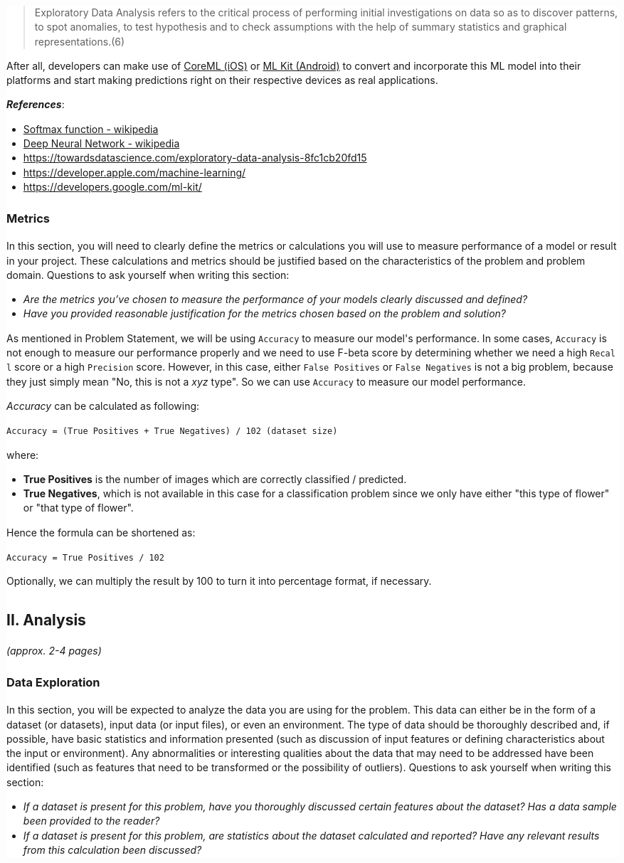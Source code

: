 > Exploratory Data Analysis refers to the critical process of performing initial investigations on data so as to discover patterns, to spot anomalies, to test hypothesis and to check assumptions with the help of summary statistics and graphical representations.(6)

After all, developers can make use of [CoreML (iOS)][7] or [ML Kit (Android)][8] to convert and incorporate this ML model into their platforms and start making predictions right on their respective devices as real applications.

***References***:
- [Softmax function - wikipedia](https://en.wikipedia.org/wiki/Softmax_function)
- [Deep Neural Network - wikipedia](https://en.wikipedia.org/wiki/Deep_learning)
- https://towardsdatascience.com/exploratory-data-analysis-8fc1cb20fd15
- https://developer.apple.com/machine-learning/
- https://developers.google.com/ml-kit/

[5]: https://en.wikipedia.org/wiki/Softmax_function "https://en.wikipedia.org/wiki/Softmax_function"
[6]: https://towardsdatascience.com/exploratory-data-analysis-8fc1cb20fd15 "EDA"
[7]: https://developer.apple.com/machine-learning/ "https://developer.apple.com/machine-learning/"
[8]: https://developers.google.com/ml-kit/ "https://developers.google.com/ml-kit/"

### Metrics ###
In this section, you will need to clearly define the metrics or calculations you will use to measure performance of a model or result in your project. These calculations and metrics should be justified based on the characteristics of the problem and problem domain. Questions to ask yourself when writing this section:
- _Are the metrics you’ve chosen to measure the performance of your models clearly discussed and defined?_
- _Have you provided reasonable justification for the metrics chosen based on the problem and solution?_

As mentioned in Problem Statement, we will be using `Accuracy` to measure our model's performance. In some cases, `Accuracy` is not enough to measure our performance properly and we need to use F-beta score by determining whether we need a high `Recall` score or a high `Precision` score. However, in this case, either `False Positives` or `False Negatives` is not a big problem, because they just simply mean "No, this is not a *xyz* type". So we can use `Accuracy` to measure our model performance.

*Accuracy* can be calculated as following:
```
Accuracy = (True Positives + True Negatives) / 102 (dataset size)
```

where:
  * **True Positives** is the number of images which are correctly classified / predicted.
  * **True Negatives**, which is not available in this case for a classification problem since we only have either "this type of flower" or "that type of flower".

Hence the formula can be shortened as:

```
Accuracy = True Positives / 102
```

Optionally, we can multiply the result by 100 to turn it into percentage format, if necessary.

## II. Analysis ##
_(approx. 2-4 pages)_

### Data Exploration ###
In this section, you will be expected to analyze the data you are using for the problem. This data can either be in the form of a dataset (or datasets), input data (or input files), or even an environment. The type of data should be thoroughly described and, if possible, have basic statistics and information presented (such as discussion of input features or defining characteristics about the input or environment). Any abnormalities or interesting qualities about the data that may need to be addressed have been identified (such as features that need to be transformed or the possibility of outliers). Questions to ask yourself when writing this section:
- _If a dataset is present for this problem, have you thoroughly discussed certain features about the dataset? Has a data sample been provided to the reader?_
- _If a dataset is present for this problem, are statistics about the dataset calculated and reported? Have any relevant results from this calculation been discussed?_

[1]: http://www.robots.ox.ac.uk/~men/ "http://www.robots.ox.ac.uk/~men/"
[2]: http://www.robots.ox.ac.uk/~az/ "http://www.robots.ox.ac.uk/~az/"
[3]: http://www.robots.ox.ac.uk/~vgg/data/flowers/102/categories.html "http://www.robots.ox.ac.uk/~vgg/data/flowers/102/categories.html"
[4]: http://www.robots.ox.ac.uk/~vgg/data/flowers/102/ "http://www.robots.ox.ac.uk/~vgg/data/flowers/102/"